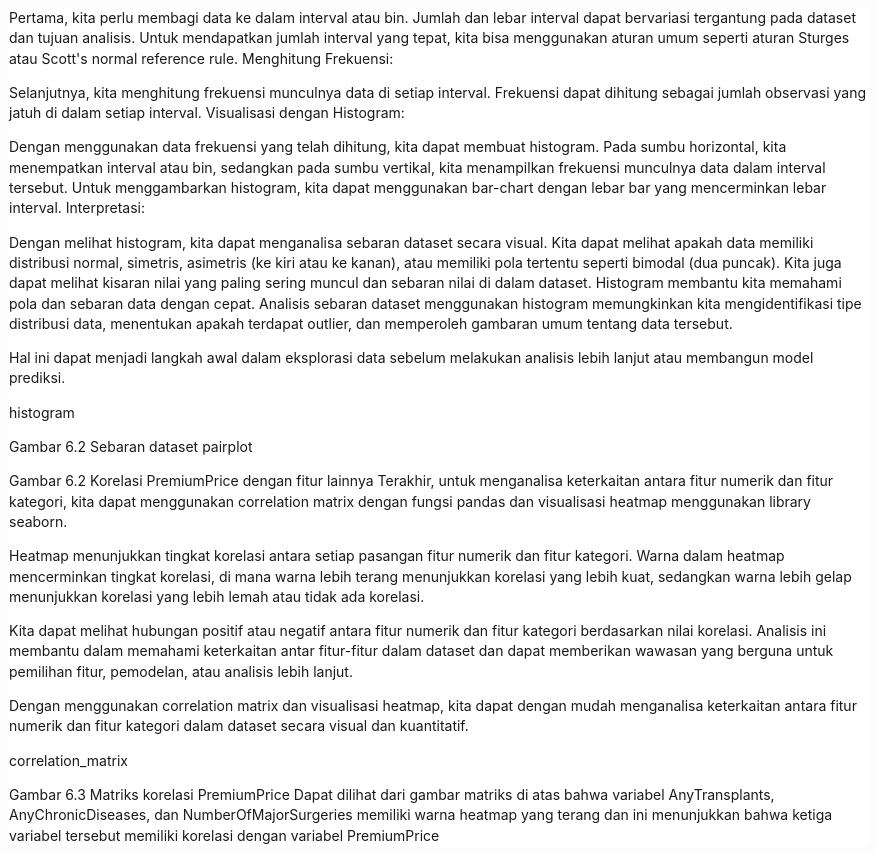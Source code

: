 Pertama, kita perlu membagi data ke dalam interval atau bin. Jumlah dan lebar interval dapat bervariasi tergantung pada dataset dan tujuan analisis.
Untuk mendapatkan jumlah interval yang tepat, kita bisa menggunakan aturan umum seperti aturan Sturges atau Scott's normal reference rule.
Menghitung Frekuensi:

Selanjutnya, kita menghitung frekuensi munculnya data di setiap interval. Frekuensi dapat dihitung sebagai jumlah observasi yang jatuh di dalam setiap interval.
Visualisasi dengan Histogram:

Dengan menggunakan data frekuensi yang telah dihitung, kita dapat membuat histogram.
Pada sumbu horizontal, kita menempatkan interval atau bin, sedangkan pada sumbu vertikal, kita menampilkan frekuensi munculnya data dalam interval tersebut.
Untuk menggambarkan histogram, kita dapat menggunakan bar-chart dengan lebar bar yang mencerminkan lebar interval.
Interpretasi:

Dengan melihat histogram, kita dapat menganalisa sebaran dataset secara visual.
Kita dapat melihat apakah data memiliki distribusi normal, simetris, asimetris (ke kiri atau ke kanan), atau memiliki pola tertentu seperti bimodal (dua puncak).
Kita juga dapat melihat kisaran nilai yang paling sering muncul dan sebaran nilai di dalam dataset.
Histogram membantu kita memahami pola dan sebaran data dengan cepat. Analisis sebaran dataset menggunakan histogram memungkinkan kita mengidentifikasi tipe distribusi data, menentukan apakah terdapat outlier, dan memperoleh gambaran umum tentang data tersebut.

Hal ini dapat menjadi langkah awal dalam eksplorasi data sebelum melakukan analisis lebih lanjut atau membangun model prediksi.

histogram

Gambar 6.2 Sebaran dataset
pairplot

Gambar 6.2 Korelasi PremiumPrice dengan fitur lainnya
Terakhir, untuk menganalisa keterkaitan antara fitur numerik dan fitur kategori, kita dapat menggunakan correlation matrix dengan fungsi pandas dan visualisasi heatmap menggunakan library seaborn.

Heatmap menunjukkan tingkat korelasi antara setiap pasangan fitur numerik dan fitur kategori. Warna dalam heatmap mencerminkan tingkat korelasi, di mana warna lebih terang menunjukkan korelasi yang lebih kuat, sedangkan warna lebih gelap menunjukkan korelasi yang lebih lemah atau tidak ada korelasi.

Kita dapat melihat hubungan positif atau negatif antara fitur numerik dan fitur kategori berdasarkan nilai korelasi. Analisis ini membantu dalam memahami keterkaitan antar fitur-fitur dalam dataset dan dapat memberikan wawasan yang berguna untuk pemilihan fitur, pemodelan, atau analisis lebih lanjut.

Dengan menggunakan correlation matrix dan visualisasi heatmap, kita dapat dengan mudah menganalisa keterkaitan antara fitur numerik dan fitur kategori dalam dataset secara visual dan kuantitatif.

correlation_matrix

Gambar 6.3 Matriks korelasi PremiumPrice
Dapat dilihat dari gambar matriks di atas bahwa variabel AnyTransplants, AnyChronicDiseases, dan NumberOfMajorSurgeries memiliki warna heatmap yang terang dan ini menunjukkan bahwa ketiga variabel tersebut memiliki korelasi dengan variabel PremiumPrice
